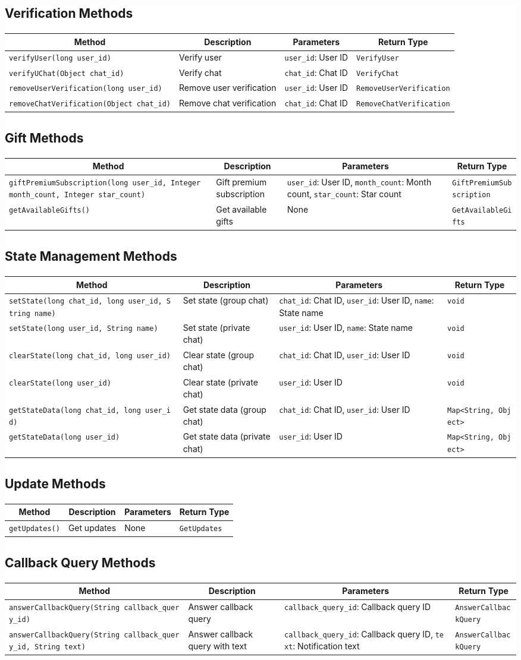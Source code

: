 ## Verification Methods

| Method | Description | Parameters | Return Type |
|--------|-------------|------------|-------------|
| `verifyUser(long user_id)` | Verify user | `user_id`: User ID | `VerifyUser` |
| `verifyUChat(Object chat_id)` | Verify chat | `chat_id`: Chat ID | `VerifyChat` |
| `removeUserVerification(long user_id)` | Remove user verification | `user_id`: User ID | `RemoveUserVerification` |
| `removeChatVerification(Object chat_id)` | Remove chat verification | `chat_id`: Chat ID | `RemoveChatVerification` |

## Gift Methods

| Method | Description | Parameters | Return Type |
|--------|-------------|------------|-------------|
| `giftPremiumSubscription(long user_id, Integer month_count, Integer star_count)` | Gift premium subscription | `user_id`: User ID, `month_count`: Month count, `star_count`: Star count | `GiftPremiumSubscription` |
| `getAvailableGifts()` | Get available gifts | None | `GetAvailableGifts` |

## State Management Methods

| Method | Description | Parameters | Return Type |
|--------|-------------|------------|-------------|
| `setState(long chat_id, long user_id, String name)` | Set state (group chat) | `chat_id`: Chat ID, `user_id`: User ID, `name`: State name | `void` |
| `setState(long user_id, String name)` | Set state (private chat) | `user_id`: User ID, `name`: State name | `void` |
| `clearState(long chat_id, long user_id)` | Clear state (group chat) | `chat_id`: Chat ID, `user_id`: User ID | `void` |
| `clearState(long user_id)` | Clear state (private chat) | `user_id`: User ID | `void` |
| `getStateData(long chat_id, long user_id)` | Get state data (group chat) | `chat_id`: Chat ID, `user_id`: User ID | `Map<String, Object>` |
| `getStateData(long user_id)` | Get state data (private chat) | `user_id`: User ID | `Map<String, Object>` |

## Update Methods

| Method | Description | Parameters | Return Type |
|--------|-------------|------------|-------------|
| `getUpdates()` | Get updates | None | `GetUpdates` |

## Callback Query Methods

| Method | Description | Parameters | Return Type |
|--------|-------------|------------|-------------|
| `answerCallbackQuery(String callback_query_id)` | Answer callback query | `callback_query_id`: Callback query ID | `AnswerCallbackQuery` |
| `answerCallbackQuery(String callback_query_id, String text)` | Answer callback query with text | `callback_query_id`: Callback query ID, `text`: Notification text | `AnswerCallbackQuery` |
